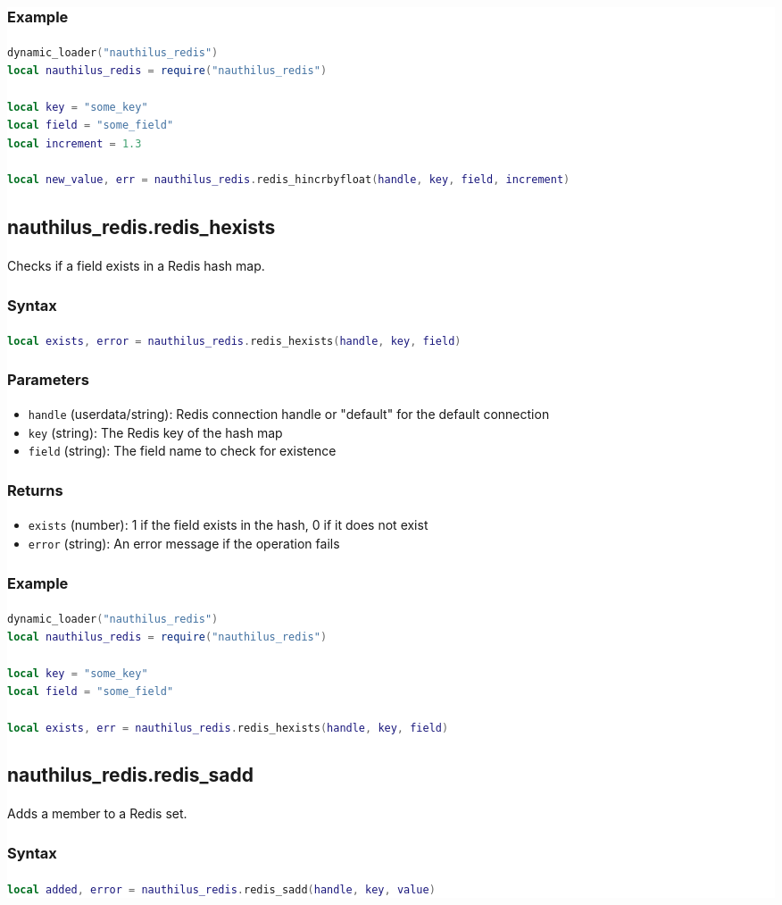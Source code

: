 ### Example

```lua
dynamic_loader("nauthilus_redis")
local nauthilus_redis = require("nauthilus_redis")

local key = "some_key"
local field = "some_field"
local increment = 1.3

local new_value, err = nauthilus_redis.redis_hincrbyfloat(handle, key, field, increment)
```

## nauthilus\_redis.redis\_hexists

Checks if a field exists in a Redis hash map.

### Syntax

```lua
local exists, error = nauthilus_redis.redis_hexists(handle, key, field)
```

### Parameters

- `handle` (userdata/string): Redis connection handle or "default" for the default connection
- `key` (string): The Redis key of the hash map
- `field` (string): The field name to check for existence

### Returns

- `exists` (number): 1 if the field exists in the hash, 0 if it does not exist
- `error` (string): An error message if the operation fails

### Example

```lua
dynamic_loader("nauthilus_redis")
local nauthilus_redis = require("nauthilus_redis")

local key = "some_key"
local field = "some_field"

local exists, err = nauthilus_redis.redis_hexists(handle, key, field)
```

## nauthilus\_redis.redis\_sadd

Adds a member to a Redis set.

### Syntax

```lua
local added, error = nauthilus_redis.redis_sadd(handle, key, value)
```
